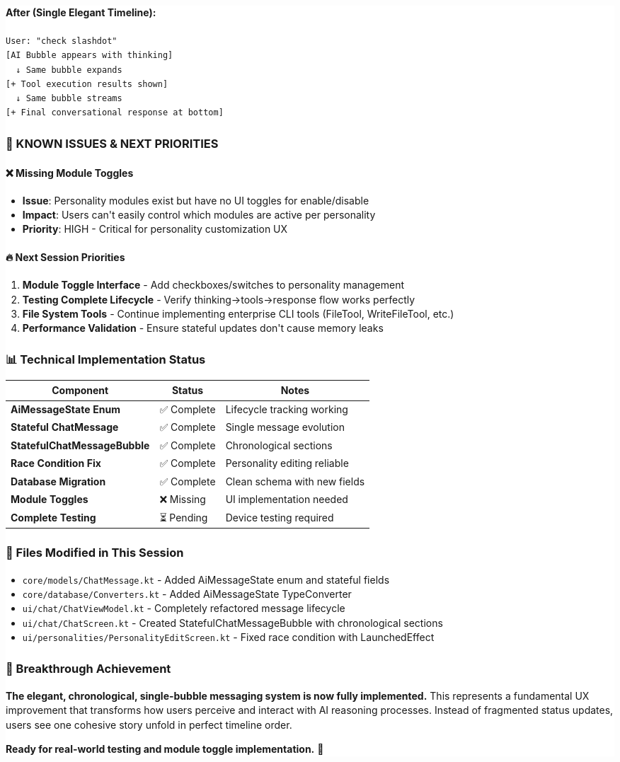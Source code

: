 #### **After** (Single Elegant Timeline):
```
User: "check slashdot"
[AI Bubble appears with thinking]
  ↓ Same bubble expands
[+ Tool execution results shown]
  ↓ Same bubble streams
[+ Final conversational response at bottom]
```

### **🚨 KNOWN ISSUES & NEXT PRIORITIES**

#### **❌ Missing Module Toggles**
- **Issue**: Personality modules exist but have no UI toggles for enable/disable
- **Impact**: Users can't easily control which modules are active per personality
- **Priority**: HIGH - Critical for personality customization UX

#### **🔥 Next Session Priorities**
1. **Module Toggle Interface** - Add checkboxes/switches to personality management
2. **Testing Complete Lifecycle** - Verify thinking→tools→response flow works perfectly  
3. **File System Tools** - Continue implementing enterprise CLI tools (FileTool, WriteFileTool, etc.)
4. **Performance Validation** - Ensure stateful updates don't cause memory leaks

### **📊 Technical Implementation Status**

| Component | Status | Notes |
|-----------|---------|-------|
| **AiMessageState Enum** | ✅ Complete | Lifecycle tracking working |
| **Stateful ChatMessage** | ✅ Complete | Single message evolution |  
| **StatefulChatMessageBubble** | ✅ Complete | Chronological sections |
| **Race Condition Fix** | ✅ Complete | Personality editing reliable |
| **Database Migration** | ✅ Complete | Clean schema with new fields |
| **Module Toggles** | ❌ Missing | UI implementation needed |
| **Complete Testing** | ⏳ Pending | Device testing required |

### **🔧 Files Modified in This Session**
- `core/models/ChatMessage.kt` - Added AiMessageState enum and stateful fields
- `core/database/Converters.kt` - Added AiMessageState TypeConverter  
- `ui/chat/ChatViewModel.kt` - Completely refactored message lifecycle
- `ui/chat/ChatScreen.kt` - Created StatefulChatMessageBubble with chronological sections
- `ui/personalities/PersonalityEditScreen.kt` - Fixed race condition with LaunchedEffect

### **🎉 Breakthrough Achievement**

**The elegant, chronological, single-bubble messaging system is now fully implemented.** This represents a fundamental UX improvement that transforms how users perceive and interact with AI reasoning processes. Instead of fragmented status updates, users see one cohesive story unfold in perfect timeline order.

**Ready for real-world testing and module toggle implementation.** 🚀